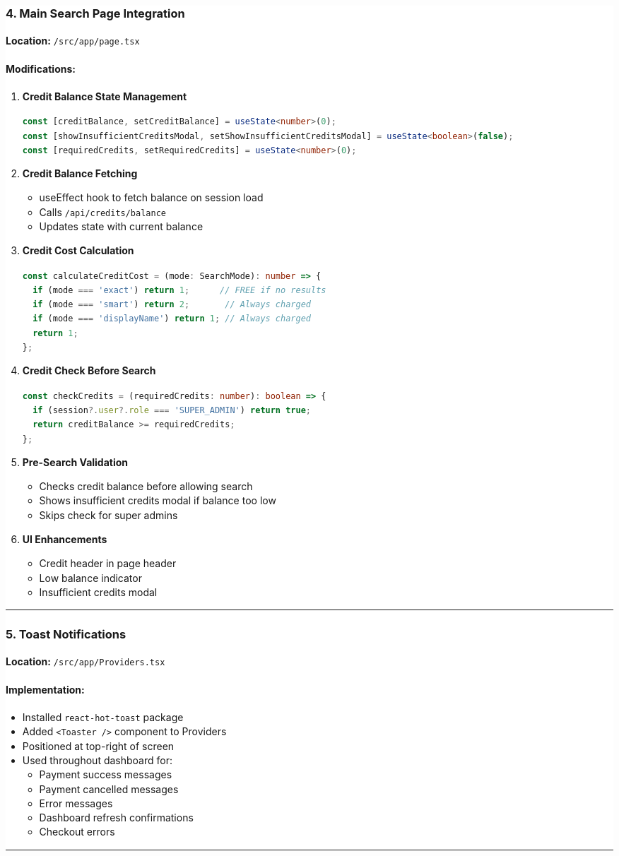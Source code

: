 
### 4. Main Search Page Integration

**Location:** `/src/app/page.tsx`

#### Modifications:

1. **Credit Balance State Management**
   ```typescript
   const [creditBalance, setCreditBalance] = useState<number>(0);
   const [showInsufficientCreditsModal, setShowInsufficientCreditsModal] = useState<boolean>(false);
   const [requiredCredits, setRequiredCredits] = useState<number>(0);
   ```

2. **Credit Balance Fetching**
   - useEffect hook to fetch balance on session load
   - Calls `/api/credits/balance`
   - Updates state with current balance

3. **Credit Cost Calculation**
   ```typescript
   const calculateCreditCost = (mode: SearchMode): number => {
     if (mode === 'exact') return 1;      // FREE if no results
     if (mode === 'smart') return 2;       // Always charged
     if (mode === 'displayName') return 1; // Always charged
     return 1;
   };
   ```

4. **Credit Check Before Search**
   ```typescript
   const checkCredits = (requiredCredits: number): boolean => {
     if (session?.user?.role === 'SUPER_ADMIN') return true;
     return creditBalance >= requiredCredits;
   };
   ```

5. **Pre-Search Validation**
   - Checks credit balance before allowing search
   - Shows insufficient credits modal if balance too low
   - Skips check for super admins

6. **UI Enhancements**
   - Credit header in page header
   - Low balance indicator
   - Insufficient credits modal

---

### 5. Toast Notifications

**Location:** `/src/app/Providers.tsx`

#### Implementation:
- Installed `react-hot-toast` package
- Added `<Toaster />` component to Providers
- Positioned at top-right of screen
- Used throughout dashboard for:
  - Payment success messages
  - Payment cancelled messages
  - Error messages
  - Dashboard refresh confirmations
  - Checkout errors

---